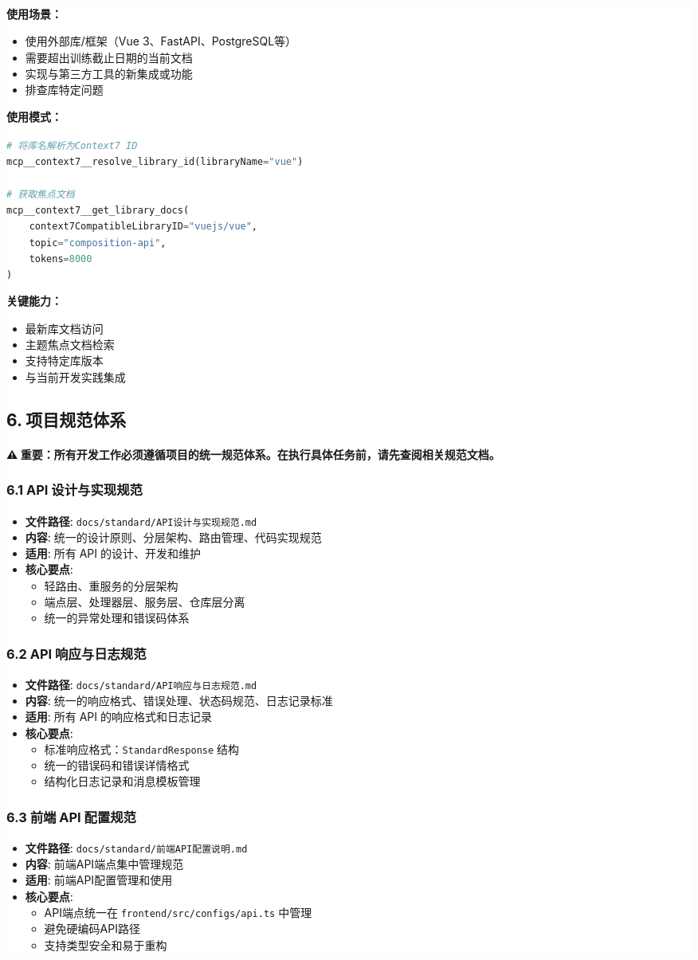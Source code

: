 **使用场景：**
- 使用外部库/框架（Vue 3、FastAPI、PostgreSQL等）
- 需要超出训练截止日期的当前文档
- 实现与第三方工具的新集成或功能
- 排查库特定问题

**使用模式：**
```python
# 将库名解析为Context7 ID
mcp__context7__resolve_library_id(libraryName="vue")

# 获取焦点文档
mcp__context7__get_library_docs(
    context7CompatibleLibraryID="vuejs/vue",
    topic="composition-api",
    tokens=8000
)
```

**关键能力：**
- 最新库文档访问
- 主题焦点文档检索
- 支持特定库版本
- 与当前开发实践集成

## 6. 项目规范体系

**⚠️ 重要：所有开发工作必须遵循项目的统一规范体系。在执行具体任务前，请先查阅相关规范文档。**

### 6.1 API 设计与实现规范
- **文件路径**: `docs/standard/API设计与实现规范.md`
- **内容**: 统一的设计原则、分层架构、路由管理、代码实现规范
- **适用**: 所有 API 的设计、开发和维护
- **核心要点**:
  - 轻路由、重服务的分层架构
  - 端点层、处理器层、服务层、仓库层分离
  - 统一的异常处理和错误码体系

### 6.2 API 响应与日志规范
- **文件路径**: `docs/standard/API响应与日志规范.md`
- **内容**: 统一的响应格式、错误处理、状态码规范、日志记录标准
- **适用**: 所有 API 的响应格式和日志记录
- **核心要点**:
  - 标准响应格式：`StandardResponse` 结构
  - 统一的错误码和错误详情格式
  - 结构化日志记录和消息模板管理

### 6.3 前端 API 配置规范
- **文件路径**: `docs/standard/前端API配置说明.md`
- **内容**: 前端API端点集中管理规范
- **适用**: 前端API配置管理和使用
- **核心要点**:
  - API端点统一在 `frontend/src/configs/api.ts` 中管理
  - 避免硬编码API路径
  - 支持类型安全和易于重构

